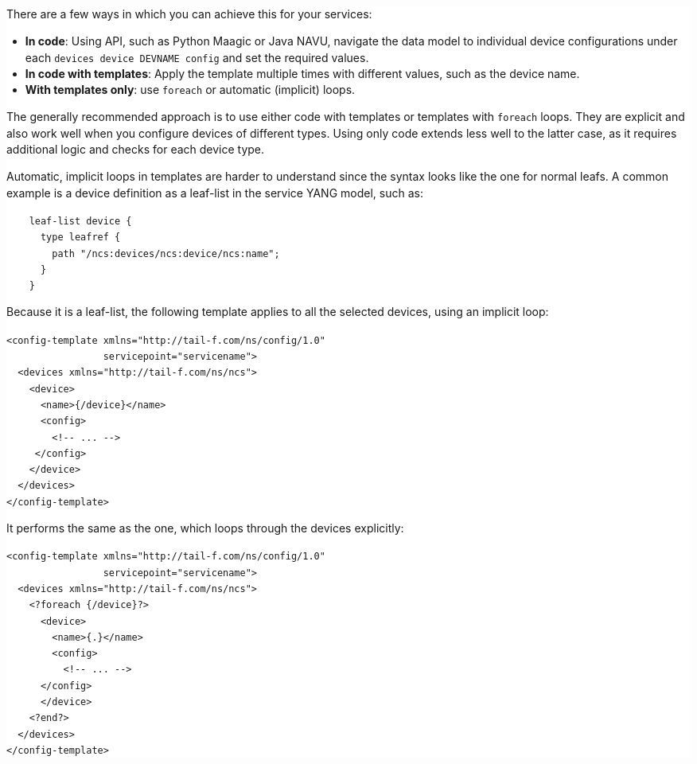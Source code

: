 There are a few ways in which you can achieve this for your services:

* **In code**: Using API, such as Python Maagic or Java NAVU, navigate the data model to individual device configurations under each `devices device DEVNAME config` and set the required values.
* **In code with templates**: Apply the template multiple times with different values, such as the device name.
* **With templates only**: use `foreach` or automatic (implicit) loops.

The generally recommended approach is to use either code with templates or templates with `foreach` loops. They are explicit and also work well when you configure devices of different types. Using only code extends less well to the latter case, as it requires additional logic and checks for each device type.

Automatic, implicit loops in templates are harder to understand since the syntax looks like the one for normal leafs. A common example is a device definition as a leaf-list in the service YANG model, such as:

```
    leaf-list device {
      type leafref {
        path "/ncs:devices/ncs:device/ncs:name";
      }
    }
```

Because it is a leaf-list, the following template applies to all the selected devices, using an implicit loop:

```
<config-template xmlns="http://tail-f.com/ns/config/1.0"
                 servicepoint="servicename">
  <devices xmlns="http://tail-f.com/ns/ncs">
    <device>
      <name>{/device}</name>
      <config>
        <!-- ... -->
     </config>
    </device>
  </devices>
</config-template>
```

It performs the same as the one, which loops through the devices explicitly:

```
<config-template xmlns="http://tail-f.com/ns/config/1.0"
                 servicepoint="servicename">
  <devices xmlns="http://tail-f.com/ns/ncs">
    <?foreach {/device}?>
      <device>
        <name>{.}</name>
        <config>
          <!-- ... -->
      </config>
      </device>
    <?end?>
  </devices>
</config-template>
```
